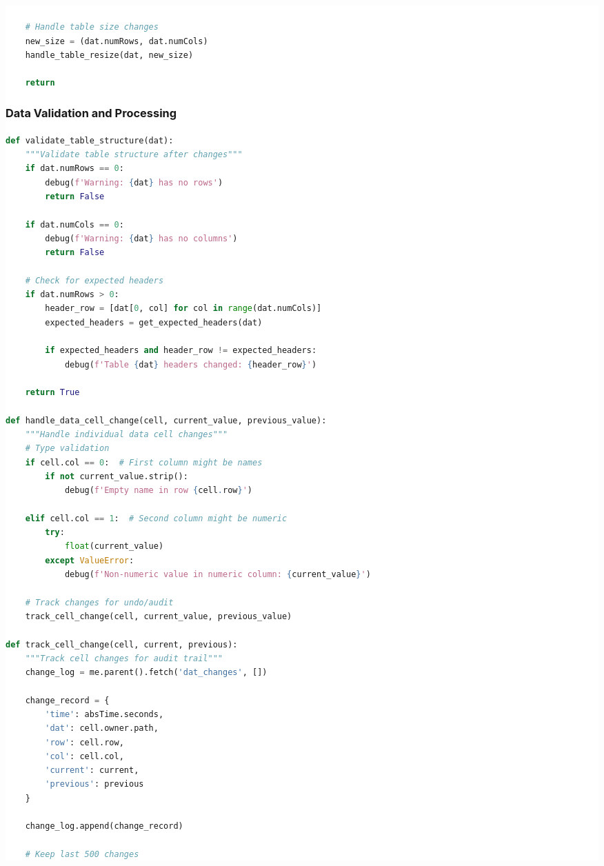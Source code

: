 ```python
    
    # Handle table size changes
    new_size = (dat.numRows, dat.numCols)
    handle_table_resize(dat, new_size)
    
    return
```

### Data Validation and Processing

```python
def validate_table_structure(dat):
    """Validate table structure after changes"""
    if dat.numRows == 0:
        debug(f'Warning: {dat} has no rows')
        return False
    
    if dat.numCols == 0:
        debug(f'Warning: {dat} has no columns') 
        return False
    
    # Check for expected headers
    if dat.numRows > 0:
        header_row = [dat[0, col] for col in range(dat.numCols)]
        expected_headers = get_expected_headers(dat)
        
        if expected_headers and header_row != expected_headers:
            debug(f'Table {dat} headers changed: {header_row}')
    
    return True

def handle_data_cell_change(cell, current_value, previous_value):
    """Handle individual data cell changes"""
    # Type validation
    if cell.col == 0:  # First column might be names
        if not current_value.strip():
            debug(f'Empty name in row {cell.row}')
    
    elif cell.col == 1:  # Second column might be numeric
        try:
            float(current_value)
        except ValueError:
            debug(f'Non-numeric value in numeric column: {current_value}')
    
    # Track changes for undo/audit
    track_cell_change(cell, current_value, previous_value)

def track_cell_change(cell, current, previous):
    """Track cell changes for audit trail"""
    change_log = me.parent().fetch('dat_changes', [])
    
    change_record = {
        'time': absTime.seconds,
        'dat': cell.owner.path,
        'row': cell.row,
        'col': cell.col,
        'current': current,
        'previous': previous
    }
    
    change_log.append(change_record)
    
    # Keep last 500 changes
```